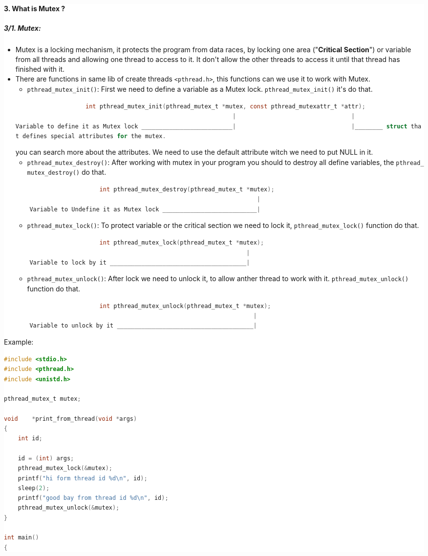 #### 3. What is Mutex ?
##### 3/1. Mutex:
- Mutex is a locking mechanism, it protects the program from data races, by locking one area ("**Critical Section**") or variable from all threads and allowing one thread to access to it. It don't allow the other threads to access it until that thread has finished with it.
- There are functions in same lib of create threads `<pthread.h>`, this functions can we use it to work with Mutex.
    * `pthread_mutex_init()`: First we need to define a variable as a Mutex lock. `pthread_mutex_init()` it's do that.
    ```C
                        int pthread_mutex_init(pthread_mutex_t *mutex, const pthread_mutexattr_t *attr);
                                                                  |                                 |
    Variable to define it as Mutex lock __________________________|                                 |________ struct that defines special attributes for the mutex.
    ```
    you can search more about the attributes. We need to use the default attribute witch we need to put NULL in it.
    * `pthread_mutex_destroy()`: After working with mutex in your program you should to destroy all define variables, the `pthread_mutex_destroy()` do that.
    ```C
                            int pthread_mutex_destroy(pthread_mutex_t *mutex);
                                                                         |
        Variable to Undefine it as Mutex lock ___________________________|
    ```
    * `pthread_mutex_lock()`: To protect variable or the critical section we need to lock it, `pthread_mutex_lock()` function do that.
    ```C
                            int pthread_mutex_lock(pthread_mutex_t *mutex);
                                                                      |
        Variable to lock by it _______________________________________|
    ```
    * `pthread_mutex_unlock()`: After lock we need to unlock it, to allow anther thread to work with it. `pthread_mutex_unlock()` function do that.
    ```C
                            int pthread_mutex_unlock(pthread_mutex_t *mutex);
                                                                        |
        Variable to unlock by it _______________________________________|
    ```
Example:
```C
#include <stdio.h>
#include <pthread.h>
#include <unistd.h>

pthread_mutex_t mutex;

void    *print_from_thread(void *args)
{
    int id;

    id = (int) args;
    pthread_mutex_lock(&mutex);
    printf("hi form thread id %d\n", id);
    sleep(2);
    printf("good bay from thread id %d\n", id);
    pthread_mutex_unlock(&mutex);
}

int main()
{
```